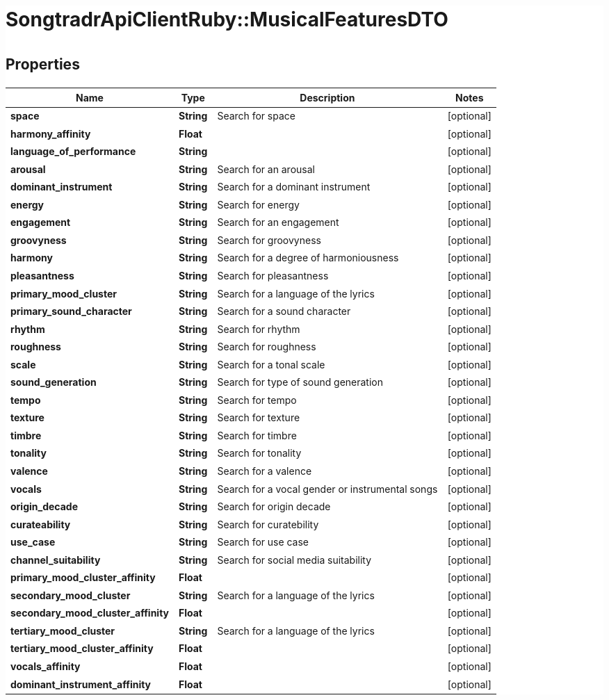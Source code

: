 # SongtradrApiClientRuby::MusicalFeaturesDTO

## Properties

| Name | Type | Description | Notes |
| ---- | ---- | ----------- | ----- |
| **space** | **String** | Search for space | [optional] |
| **harmony_affinity** | **Float** |  | [optional] |
| **language_of_performance** | **String** |  | [optional] |
| **arousal** | **String** | Search for an arousal | [optional] |
| **dominant_instrument** | **String** | Search for a dominant instrument | [optional] |
| **energy** | **String** | Search for energy | [optional] |
| **engagement** | **String** | Search for an engagement | [optional] |
| **groovyness** | **String** | Search for groovyness | [optional] |
| **harmony** | **String** | Search for a degree of harmoniousness | [optional] |
| **pleasantness** | **String** | Search for pleasantness | [optional] |
| **primary_mood_cluster** | **String** | Search for a language of the lyrics | [optional] |
| **primary_sound_character** | **String** | Search for a sound character | [optional] |
| **rhythm** | **String** | Search for rhythm | [optional] |
| **roughness** | **String** | Search for roughness | [optional] |
| **scale** | **String** | Search for a tonal scale | [optional] |
| **sound_generation** | **String** | Search for type of sound generation | [optional] |
| **tempo** | **String** | Search for tempo | [optional] |
| **texture** | **String** | Search for texture | [optional] |
| **timbre** | **String** | Search for timbre | [optional] |
| **tonality** | **String** | Search for tonality | [optional] |
| **valence** | **String** | Search for a valence | [optional] |
| **vocals** | **String** | Search for a vocal gender or instrumental songs | [optional] |
| **origin_decade** | **String** | Search for origin decade | [optional] |
| **curateability** | **String** | Search for curatebility | [optional] |
| **use_case** | **String** | Search for use case | [optional] |
| **channel_suitability** | **String** | Search for social media suitability | [optional] |
| **primary_mood_cluster_affinity** | **Float** |  | [optional] |
| **secondary_mood_cluster** | **String** | Search for a language of the lyrics | [optional] |
| **secondary_mood_cluster_affinity** | **Float** |  | [optional] |
| **tertiary_mood_cluster** | **String** | Search for a language of the lyrics | [optional] |
| **tertiary_mood_cluster_affinity** | **Float** |  | [optional] |
| **vocals_affinity** | **Float** |  | [optional] |
| **dominant_instrument_affinity** | **Float** |  | [optional] |